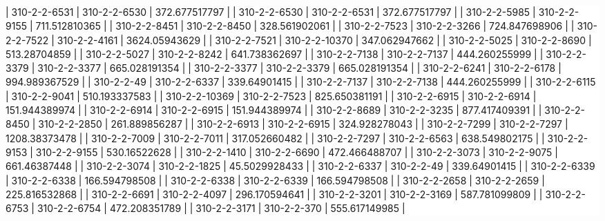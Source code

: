 | 310-2-2-6531 | 310-2-2-6530 | 372.677517797 |
| 310-2-2-6530 | 310-2-2-6531 | 372.677517797 |
| 310-2-2-5985 | 310-2-2-9155 | 711.512810365 |
| 310-2-2-8451 | 310-2-2-8450 | 328.561902061 |
| 310-2-2-7523 | 310-2-2-3266 | 724.847698906 |
| 310-2-2-7522 | 310-2-2-4161 | 3624.05943629 |
| 310-2-2-7521 | 310-2-2-10370 | 347.062947662 |
| 310-2-2-5025 | 310-2-2-8690 | 513.28704859 |
| 310-2-2-5027 | 310-2-2-8242 | 641.738362697 |
| 310-2-2-7138 | 310-2-2-7137 | 444.260255999 |
| 310-2-2-3379 | 310-2-2-3377 | 665.028191354 |
| 310-2-2-3377 | 310-2-2-3379 | 665.028191354 |
| 310-2-2-6241 | 310-2-2-6178 | 994.989367529 |
| 310-2-2-49 | 310-2-2-6337 | 339.64901415 |
| 310-2-2-7137 | 310-2-2-7138 | 444.260255999 |
| 310-2-2-6115 | 310-2-2-9041 | 510.193337583 |
| 310-2-2-10369 | 310-2-2-7523 | 825.650381191 |
| 310-2-2-6915 | 310-2-2-6914 | 151.944389974 |
| 310-2-2-6914 | 310-2-2-6915 | 151.944389974 |
| 310-2-2-8689 | 310-2-2-3235 | 877.417409391 |
| 310-2-2-8450 | 310-2-2-2850 | 261.889856287 |
| 310-2-2-6913 | 310-2-2-6915 | 324.928278043 |
| 310-2-2-7299 | 310-2-2-7297 | 1208.38373478 |
| 310-2-2-7009 | 310-2-2-7011 | 317.052660482 |
| 310-2-2-7297 | 310-2-2-6563 | 638.549802175 |
| 310-2-2-9153 | 310-2-2-9155 | 530.16522628 |
| 310-2-2-1410 | 310-2-2-6690 | 472.466488707 |
| 310-2-2-3073 | 310-2-2-9075 | 661.46387448 |
| 310-2-2-3074 | 310-2-2-1825 | 45.5029928433 |
| 310-2-2-6337 | 310-2-2-49 | 339.64901415 |
| 310-2-2-6339 | 310-2-2-6338 | 166.594798508 |
| 310-2-2-6338 | 310-2-2-6339 | 166.594798508 |
| 310-2-2-2658 | 310-2-2-2659 | 225.816532868 |
| 310-2-2-6691 | 310-2-2-4097 | 296.170594641 |
| 310-2-2-3201 | 310-2-2-3169 | 587.781099809 |
| 310-2-2-6753 | 310-2-2-6754 | 472.208351789 |
| 310-2-2-3171 | 310-2-2-370 | 555.617149985 |